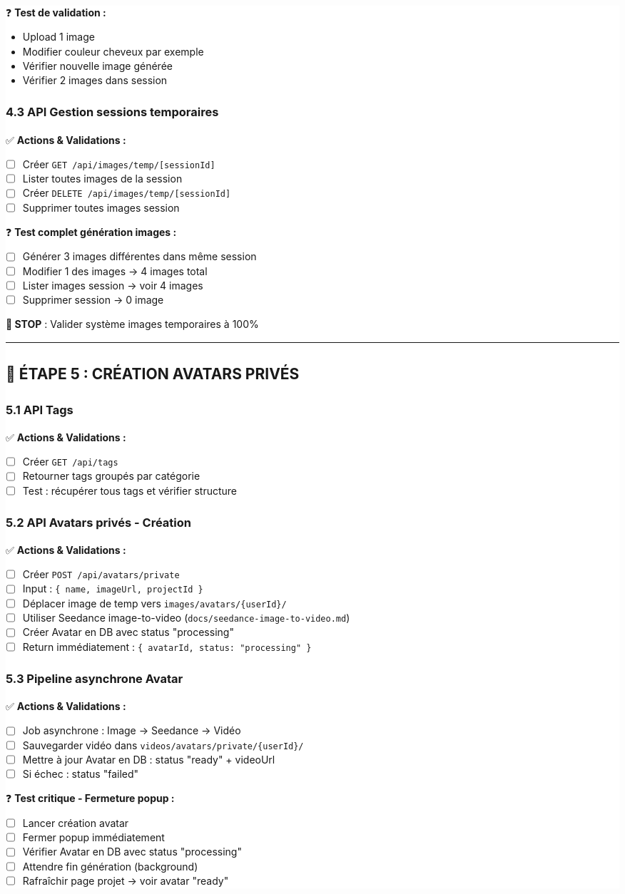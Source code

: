 ❓ **Test de validation :**
- Upload 1 image
- Modifier couleur cheveux par exemple  
- Vérifier nouvelle image générée
- Vérifier 2 images dans session

### **4.3 API Gestion sessions temporaires**
✅ **Actions & Validations :**
- [ ] Créer `GET /api/images/temp/[sessionId]`
- [ ] Lister toutes images de la session
- [ ] Créer `DELETE /api/images/temp/[sessionId]`
- [ ] Supprimer toutes images session

❓ **Test complet génération images :**
- [ ] Générer 3 images différentes dans même session
- [ ] Modifier 1 des images → 4 images total
- [ ] Lister images session → voir 4 images
- [ ] Supprimer session → 0 image

**🛑 STOP** : Valider système images temporaires à 100%

---

## 👤 ÉTAPE 5 : CRÉATION AVATARS PRIVÉS

### **5.1 API Tags**
✅ **Actions & Validations :**
- [ ] Créer `GET /api/tags`
- [ ] Retourner tags groupés par catégorie
- [ ] Test : récupérer tous tags et vérifier structure

### **5.2 API Avatars privés - Création**
✅ **Actions & Validations :**
- [ ] Créer `POST /api/avatars/private`
- [ ] Input : `{ name, imageUrl, projectId }`
- [ ] Déplacer image de temp vers `images/avatars/{userId}/`
- [ ] Utiliser Seedance image-to-video (`docs/seedance-image-to-video.md`)
- [ ] Créer Avatar en DB avec status "processing"
- [ ] Return immédiatement : `{ avatarId, status: "processing" }`

### **5.3 Pipeline asynchrone Avatar**
✅ **Actions & Validations :**
- [ ] Job asynchrone : Image → Seedance → Vidéo
- [ ] Sauvegarder vidéo dans `videos/avatars/private/{userId}/`
- [ ] Mettre à jour Avatar en DB : status "ready" + videoUrl
- [ ] Si échec : status "failed"

❓ **Test critique - Fermeture popup :**
- [ ] Lancer création avatar
- [ ] Fermer popup immédiatement  
- [ ] Vérifier Avatar en DB avec status "processing"
- [ ] Attendre fin génération (background)
- [ ] Rafraîchir page projet → voir avatar "ready"

